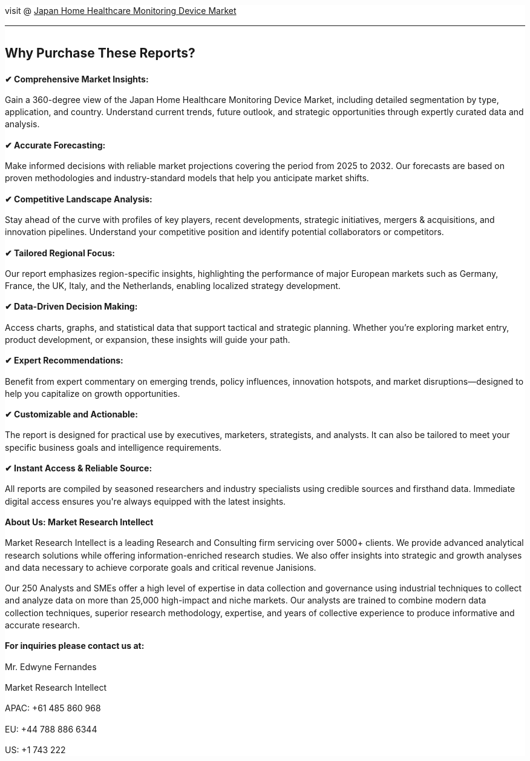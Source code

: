 visit&nbsp;@</strong>&nbsp;</span><span class="font-[700]"><a href="https://www.marketresearchintellect.com/product/home-healthcare-monitoring-device-market-size-and-forecast/?utm_source=Linkedin&utm_medium=041" target="_blank" data-tracking-control-name="article-ssr-frontend-pulse_little-text-block" data-tracking-will-navigate="" data-test-link="">Japan Home Healthcare Monitoring Device Market</a></span></p></blockquote><hr /><h2>Why Purchase These Reports?</h2><p><strong>✔ Comprehensive Market Insights:</strong></p><p>Gain a 360-degree view of the Japan Home Healthcare Monitoring Device Market, including detailed segmentation by type, application, and country. Understand current trends, future outlook, and strategic opportunities through expertly curated data and analysis.</p><p><strong>✔ Accurate Forecasting:</strong></p><p>Make informed decisions with reliable market projections covering the period from 2025 to 2032. Our forecasts are based on proven methodologies and industry-standard models that help you anticipate market shifts.</p><p><strong>✔ Competitive Landscape Analysis:</strong></p><p>Stay ahead of the curve with profiles of key players, recent developments, strategic initiatives, mergers &amp; acquisitions, and innovation pipelines. Understand your competitive position and identify potential collaborators or competitors.</p><p><strong>✔ Tailored Regional Focus:</strong></p><p>Our report emphasizes region-specific insights, highlighting the performance of major European markets such as Germany, France, the UK, Italy, and the Netherlands, enabling localized strategy development.</p><p><strong>✔ Data-Driven Decision Making:</strong></p><p>Access charts, graphs, and statistical data that support tactical and strategic planning. Whether you&rsquo;re exploring market entry, product development, or expansion, these insights will guide your path.</p><p><strong>✔ Expert Recommendations:</strong></p><p>Benefit from expert commentary on emerging trends, policy influences, innovation hotspots, and market disruptions&mdash;designed to help you capitalize on growth opportunities.</p><p><strong>✔ Customizable and Actionable:</strong></p><p>The report is designed for practical use by executives, marketers, strategists, and analysts. It can also be tailored to meet your specific business goals and intelligence requirements.</p><p><strong>✔ Instant Access &amp; Reliable Source:</strong></p><p>All reports are compiled by seasoned researchers and industry specialists using credible sources and firsthand data. Immediate digital access ensures you're always equipped with the latest insights.</p><p><strong><span class="font-[700]">About Us: Market Research Intellect</span></strong></p><p><span class="">Market Research Intellect is a leading Research and Consulting firm servicing over 5000+ clients. We provide advanced analytical research solutions while offering information-enriched research studies.&nbsp;</span>We also offer insights into strategic and growth analyses and data necessary to achieve corporate goals and critical revenue Janisions.</p><p><span class="">Our 250 Analysts and SMEs offer a high level of expertise in data collection and governance using industrial techniques to collect and analyze data on more than 25,000 high-impact and niche markets. Our analysts are trained to combine modern data collection techniques, superior research methodology, expertise, and years of collective experience to produce informative and accurate research.</span></p><p><strong>For inquiries please contact us at:</strong></p><p>Mr. Edwyne Fernandes</p><p>Market Research Intellect</p><p>APAC: +61 485 860 968</p><p>EU: +44 788 886 6344</p><p>US: +1 743 222